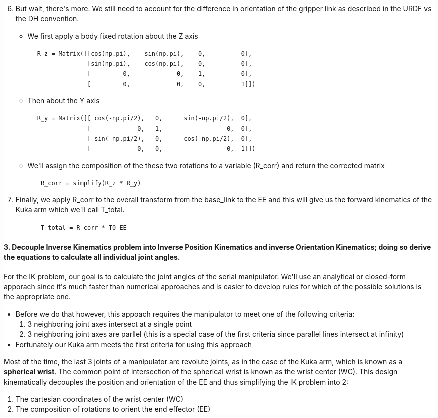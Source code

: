  6. But wait, there's more. We still need to account for the difference in orientation of the gripper link as described in the URDF vs the DH convention. 
  
     * We first apply a body fixed rotation about the Z axis
     ```
           R_z = Matrix([[cos(np.pi),   -sin(np.pi),    0,          0],
                         [sin(np.pi),    cos(np.pi),    0,          0],
                         [         0,             0,    1,          0],
                         [         0,             0,    0,          1]])
     ```
	 
     * Then about the Y axis
     ```
           R_y = Matrix([[ cos(-np.pi/2),   0,      sin(-np.pi/2),  0],
                         [             0,   1,                  0,  0],
                         [-sin(-np.pi/2),   0,      cos(-np.pi/2),  0],
                         [             0,   0,                  0,  1]])     
     ```
	 
     * We'll assign the composition of the these two rotations to a variable (R_corr) and return the corrected matrix
     ```
            R_corr = simplify(R_z * R_y)
     ```
	 
 7. Finally, we apply R_corr to the overall transform from the base_link to the EE and this will give us the forward kinematics of the Kuka arm which we'll call T_total.
     ```
            T_total = R_corr * T0_EE
     ```  
     
          
#### 3. Decouple Inverse Kinematics problem into Inverse Position Kinematics and inverse Orientation Kinematics; doing so derive the equations to calculate all individual joint angles.

For the IK problem, our goal is to calculate the joint angles of the serial manipulator. We'll use an analytical or closed-form apporach since it's much faster than numerical approaches and is easier to develop rules for which of the possible solutions is the appropriate one.

* Before we do that however, this appoach requires the manipulator to meet one of the following criteria:
    1. 3 neighboring joint axes intersect at a single point
    2. 3 neighboring joint axes are parllel (this is a special case of the first criteria since parallel lines intersect at infinity)
* Fortunately our Kuka arm meets the first criteria for using this approach
 
Most of the time, the last 3 joints of a manipulator are revolute joints, as in the case of the Kuka arm, which is known as a **spherical wrist**. The common point of intersection of the spherical wrist is known as the wrist center (WC). This design
kinematically decouples the position and orientation of the EE and thus simplifying the IK problem into 2:

1. The cartesian coordinates of the wrist center (WC)
2. The composition of rotations to orient the end effector (EE)
